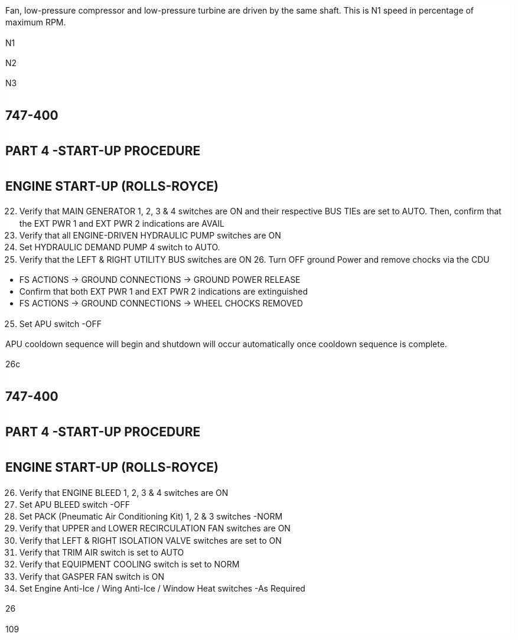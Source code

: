 Fan, low-pressure compressor and low-pressure turbine are driven by the same shaft. This is N1 speed in percentage of maximum RPM.

N1

N2

N3

## 747-400

## PART 4 -START-UP PROCEDURE

## ENGINE START-UP (ROLLS-ROYCE)

22. Verify that MAIN GENERATOR 1, 2, 3 &amp; 4 switches are ON and their respective BUS TIEs are set to AUTO. Then, confirm that the EXT PWR 1 and EXT PWR 2 indications are AVAIL
23. Verify that all ENGINE-DRIVEN HYDRAULIC PUMP switches are ON
24. Set HYDRAULIC DEMAND PUMP 4 switch to AUTO.
25. Verify that the LEFT &amp; RIGHT UTILITY BUS switches are ON 26. Turn OFF ground Power and remove chocks via the CDU
- FS ACTIONS -&gt; GROUND CONNECTIONS -&gt; GROUND POWER RELEASE
- Confirm that both EXT PWR 1 and EXT PWR 2 indications are extinguished
- FS ACTIONS -&gt; GROUND CONNECTIONS -&gt; WHEEL CHOCKS REMOVED

25. Set APU switch -OFF

APU cooldown sequence will begin and shutdown will occur automatically once cooldown sequence is complete.

26c

## 747-400

## PART 4 -START-UP PROCEDURE

## ENGINE START-UP (ROLLS-ROYCE)

26. Verify that ENGINE BLEED 1, 2, 3 &amp; 4 switches are ON
27. Set APU BLEED switch -OFF
28. Set PACK (Pneumatic Air Conditioning Kit) 1, 2 &amp; 3 switches -NORM
29. Verify that UPPER and LOWER RECIRCULATION FAN switches are ON
30. Verify that LEFT &amp; RIGHT ISOLATION VALVE switches are set to ON
31. Verify that TRIM AIR switch is set to AUTO
32. Verify that EQUIPMENT COOLING switch is set to NORM
33. Verify that GASPER FAN switch is ON
34. Set Engine Anti-Ice / Wing Anti-Ice / Window Heat switches -As Required

26

109
